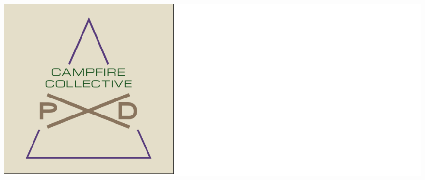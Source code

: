   <img src="src/assets/img/screenshots/desktop-landing.png" width="350" height="350" title="desktop-landing">